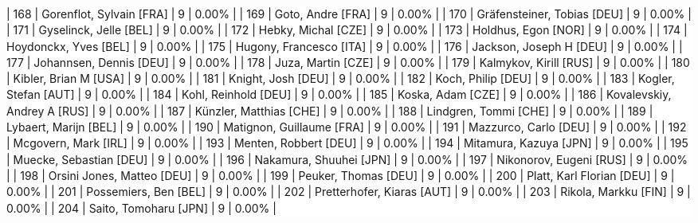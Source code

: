 |  168  | Gorenflot, Sylvain [FRA] |  9 |  0.00% |
|  169  | Goto, Andre [FRA] |  9 |  0.00% |
|  170  | Gräfensteiner, Tobias [DEU] |  9 |  0.00% |
|  171  | Gyselinck, Jelle [BEL] |  9 |  0.00% |
|  172  | Hebky, Michal [CZE] |  9 |  0.00% |
|  173  | Holdhus, Egon [NOR] |  9 |  0.00% |
|  174  | Hoydonckx, Yves [BEL] |  9 |  0.00% |
|  175  | Hugony, Francesco [ITA] |  9 |  0.00% |
|  176  | Jackson, Joseph H [DEU] |  9 |  0.00% |
|  177  | Johannsen, Dennis [DEU] |  9 |  0.00% |
|  178  | Juza, Martin [CZE] |  9 |  0.00% |
|  179  | Kalmykov, Kirill [RUS] |  9 |  0.00% |
|  180  | Kibler, Brian M [USA] |  9 |  0.00% |
|  181  | Knight, Josh [DEU] |  9 |  0.00% |
|  182  | Koch, Philip [DEU] |  9 |  0.00% |
|  183  | Kogler, Stefan [AUT] |  9 |  0.00% |
|  184  | Kohl, Reinhold [DEU] |  9 |  0.00% |
|  185  | Koska, Adam [CZE] |  9 |  0.00% |
|  186  | Kovalevskiy, Andrey A [RUS] |  9 |  0.00% |
|  187  | Künzler, Matthias [CHE] |  9 |  0.00% |
|  188  | Lindgren, Tommi [CHE] |  9 |  0.00% |
|  189  | Lybaert, Marijn [BEL] |  9 |  0.00% |
|  190  | Matignon, Guillaume [FRA] |  9 |  0.00% |
|  191  | Mazzurco, Carlo [DEU] |  9 |  0.00% |
|  192  | Mcgovern, Mark [IRL] |  9 |  0.00% |
|  193  | Menten, Robbert [DEU] |  9 |  0.00% |
|  194  | Mitamura, Kazuya [JPN] |  9 |  0.00% |
|  195  | Muecke, Sebastian [DEU] |  9 |  0.00% |
|  196  | Nakamura, Shuuhei [JPN] |  9 |  0.00% |
|  197  | Nikonorov, Eugeni [RUS] |  9 |  0.00% |
|  198  | Orsini Jones, Matteo [DEU] |  9 |  0.00% |
|  199  | Peuker, Thomas [DEU] |  9 |  0.00% |
|  200  | Platt, Karl Florian [DEU] |  9 |  0.00% |
|  201  | Possemiers, Ben [BEL] |  9 |  0.00% |
|  202  | Pretterhofer, Kiaras [AUT] |  9 |  0.00% |
|  203  | Rikola, Markku [FIN] |  9 |  0.00% |
|  204  | Saito, Tomoharu [JPN] |  9 |  0.00% |